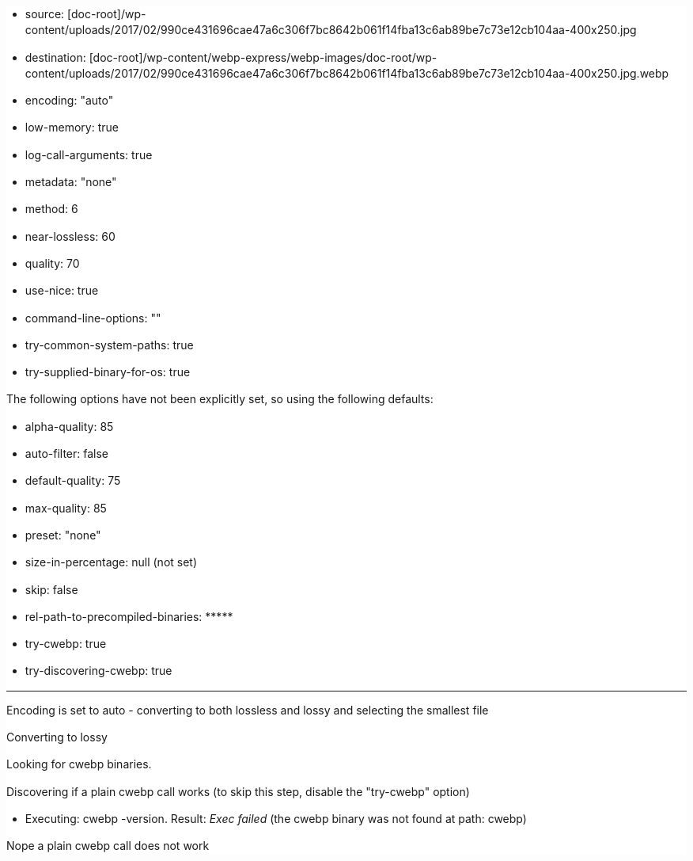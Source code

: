 - source: [doc-root]/wp-content/uploads/2017/02/990ce431696cae47a6c306f7bc8642b061f14fba13c6ab89be7c73e12cb104aa-400x250.jpg

- destination: [doc-root]/wp-content/webp-express/webp-images/doc-root/wp-content/uploads/2017/02/990ce431696cae47a6c306f7bc8642b061f14fba13c6ab89be7c73e12cb104aa-400x250.jpg.webp

- encoding: "auto"

- low-memory: true

- log-call-arguments: true

- metadata: "none"

- method: 6

- near-lossless: 60

- quality: 70

- use-nice: true

- command-line-options: ""

- try-common-system-paths: true

- try-supplied-binary-for-os: true


The following options have not been explicitly set, so using the following defaults:

- alpha-quality: 85

- auto-filter: false

- default-quality: 75

- max-quality: 85

- preset: "none"

- size-in-percentage: null (not set)

- skip: false

- rel-path-to-precompiled-binaries: *****

- try-cwebp: true

- try-discovering-cwebp: true

------------


Encoding is set to auto - converting to both lossless and lossy and selecting the smallest file


Converting to lossy

Looking for cwebp binaries.

Discovering if a plain cwebp call works (to skip this step, disable the "try-cwebp" option)

- Executing: cwebp -version. Result: *Exec failed* (the cwebp binary was not found at path: cwebp)

Nope a plain cwebp call does not work
